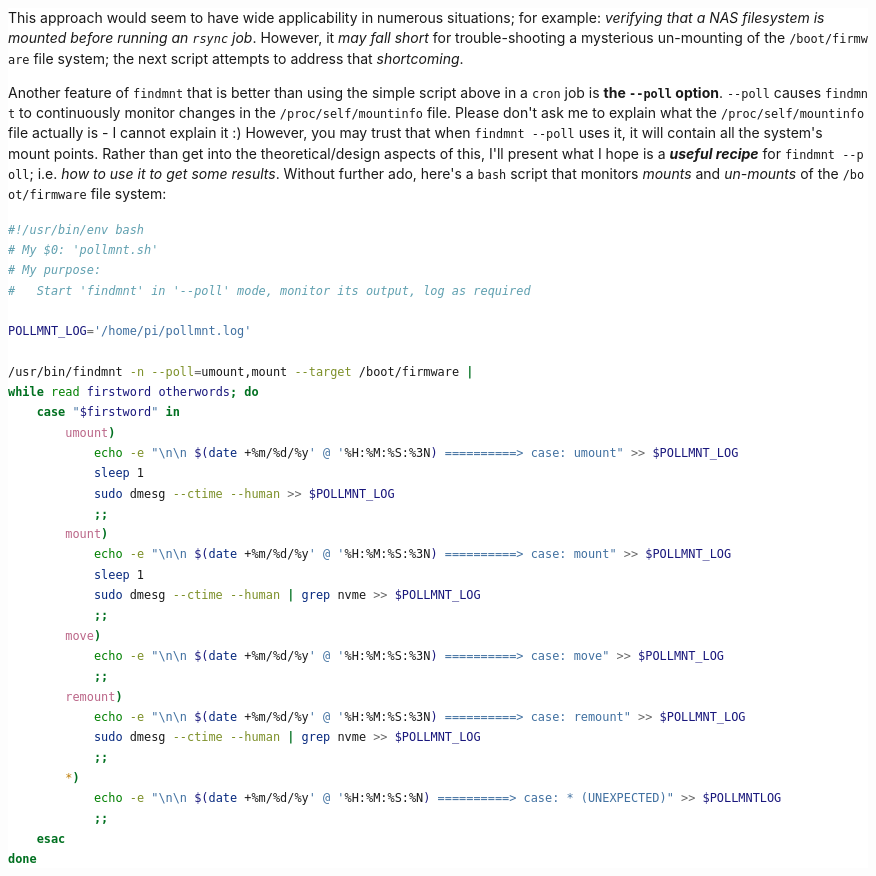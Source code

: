This approach would seem to have wide applicability in numerous situations; for example: *verifying that a NAS filesystem is mounted before running an `rsync` job*. However, it *may fall short* for trouble-shooting a mysterious un-mounting of the `/boot/firmware` file system; the next script attempts to address that *shortcoming*. 

Another feature of `findmnt` that is better than using the simple script above in a `cron` job is **the `--poll` option**.  `--poll` causes `findmnt` to continuously monitor changes in the `/proc/self/mountinfo` file. Please don't ask me to explain what the `/proc/self/mountinfo` file actually is - I cannot explain it :)  However, you may trust that when `findmnt --poll` uses it, it will contain all the system's mount points. Rather than get into the theoretical/design aspects of this, I'll present what I hope is a ***useful recipe*** for `findmnt --poll`; i.e. *how to use it to get some results*. Without further ado, here's a `bash` script that monitors *mounts* and *un-mounts* of the `/boot/firmware` file system: 

```bash
#!/usr/bin/env bash
# My $0: 'pollmnt.sh'
# My purpose:
#   Start 'findmnt' in '--poll' mode, monitor its output, log as required

POLLMNT_LOG='/home/pi/pollmnt.log'

/usr/bin/findmnt -n --poll=umount,mount --target /boot/firmware |
while read firstword otherwords; do
    case "$firstword" in
        umount)
            echo -e "\n\n $(date +%m/%d/%y' @ '%H:%M:%S:%3N) ==========> case: umount" >> $POLLMNT_LOG
            sleep 1
            sudo dmesg --ctime --human >> $POLLMNT_LOG
            ;;
        mount)
            echo -e "\n\n $(date +%m/%d/%y' @ '%H:%M:%S:%3N) ==========> case: mount" >> $POLLMNT_LOG
            sleep 1
            sudo dmesg --ctime --human | grep nvme >> $POLLMNT_LOG
            ;;
        move)
            echo -e "\n\n $(date +%m/%d/%y' @ '%H:%M:%S:%3N) ==========> case: move" >> $POLLMNT_LOG
            ;;
        remount)
            echo -e "\n\n $(date +%m/%d/%y' @ '%H:%M:%S:%3N) ==========> case: remount" >> $POLLMNT_LOG
            sudo dmesg --ctime --human | grep nvme >> $POLLMNT_LOG
            ;;
        *)
            echo -e "\n\n $(date +%m/%d/%y' @ '%H:%M:%S:%N) ==========> case: * (UNEXPECTED)" >> $POLLMNTLOG
            ;;
    esac
done
```
